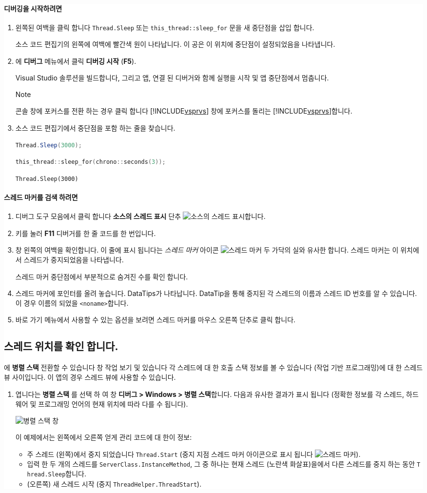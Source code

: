 #### <a name="to-start-debugging"></a>디버깅을 시작하려면  
  
1.  왼쪽된 여백을 클릭 합니다 `Thread.Sleep` 또는 `this_thread::sleep_for` 문을 새 중단점을 삽입 합니다.  
  
     소스 코드 편집기의 왼쪽에 여백에 빨간색 원이 나타납니다. 이 공은 이 위치에 중단점이 설정되었음을 나타냅니다. 
  
2.  에 **디버그** 메뉴에서 클릭 **디버깅 시작** (**F5**).  
  
     Visual Studio 솔루션을 빌드합니다, 그리고 앱, 연결 된 디버거와 함께 실행을 시작 및 앱 중단점에서 멈춥니다.  
  
    > [!NOTE]
    > 콘솔 창에 포커스를 전환 하는 경우 클릭 합니다 [!INCLUDE[vsprvs](../code-quality/includes/vsprvs_md.md)] 창에 포커스를 돌리는 [!INCLUDE[vsprvs](../code-quality/includes/vsprvs_md.md)]합니다.  
  
4.  소스 코드 편집기에서 중단점을 포함 하는 줄을 찾습니다.  
  
    ```csharp  
    Thread.Sleep(3000);  
    ```  
  
    ```C++  
    this_thread::sleep_for(chrono::seconds(3)); 
    ```

    ```VB
    Thread.Sleep(3000)
    ```    
  
#### <a name="ShowThreadsInSource"></a>스레드 마커를 검색 하려면  

1.  디버그 도구 모음에서 클릭 합니다 **소스의 스레드 표시** 단추 ![소스의 스레드 표시](../debugger/media/dbg-multithreaded-show-threads.png "ThreadMarker")합니다.

2. 키를 눌러 **F11** 디버거를 한 줄 코드를 한 번입니다.
  
3.  창 왼쪽의 여백을 확인합니다. 이 줄에 표시 됩니다는 *스레드 마커* 아이콘 ![스레드 마커](../debugger/media/dbg-thread-marker.png "ThreadMarker") 두 가닥의 실와 유사한 합니다. 스레드 마커는 이 위치에서 스레드가 중지되었음을 나타냅니다.

    스레드 마커 중단점에서 부분적으로 숨겨진 수를 확인 합니다. 
  
4.  스레드 마커에 포인터를 올려 놓습니다. DataTips가 나타납니다. DataTip을 통해 중지된 각 스레드의 이름과 스레드 ID 번호를 알 수 있습니다. 이 경우 이름의 되었을 `<noname>`합니다. 
  
5.  바로 가기 메뉴에서 사용할 수 있는 옵션을 보려면 스레드 마커를 마우스 오른쪽 단추로 클릭 합니다.
    
## <a name="ParallelStacks"></a>스레드 위치를 확인 합니다.

에 **병렬 스택** 전환할 수 있습니다 창 작업 보기 및 있습니다 각 스레드에 대 한 호출 스택 정보를 볼 수 있습니다 (작업 기반 프로그래밍)에 대 한 스레드 뷰 사이입니다. 이 앱의 경우 스레드 뷰에 사용할 수 있습니다.

1. 엽니다는 **병렬 스택** 를 선택 하 여 창 **디버그 > Windows > 병렬 스택**합니다. 다음과 유사한 결과가 표시 됩니다 (정확한 정보를 각 스레드, 하드웨어 및 프로그래밍 언어의 현재 위치에 따라 다를 수 됩니다).

    ![병렬 스택 창](../debugger/media/dbg-multithreaded-parallel-stacks.png "ParallelStacksWindow")

    이 예제에서는 왼쪽에서 오른쪽 얻게 관리 코드에 대 한이 정보:
    
    - 주 스레드 (왼쪽)에서 중지 되었습니다 `Thread.Start` (중지 지점 스레드 마커 아이콘으로 표시 됩니다 ![스레드 마커](../debugger/media/dbg-thread-marker.png "ThreadMarker")).
    - 입력 한 두 개의 스레드를 `ServerClass.InstanceMethod`, 그 중 하나는 현재 스레드 (노란색 화살표)을에서 다른 스레드를 중지 하는 동안 `Thread.Sleep`합니다.
    - (오른쪽) 새 스레드 시작 (중지 `ThreadHelper.ThreadStart`).

